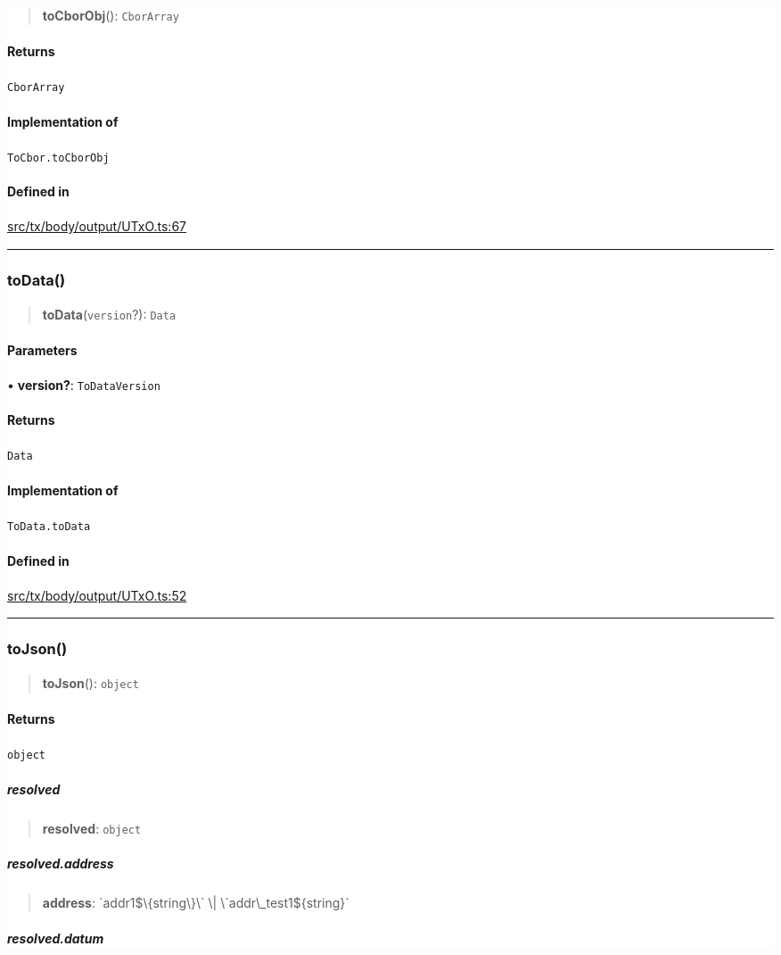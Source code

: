 > **toCborObj**(): `CborArray`

#### Returns

`CborArray`

#### Implementation of

`ToCbor.toCborObj`

#### Defined in

[src/tx/body/output/UTxO.ts:67](https://github.com/HarmonicLabs/cardano-ledger-ts/blob/94dd590ffe94133126b0d8d49920fc7b002e1975/src/tx/body/output/UTxO.ts#L67)

***

### toData()

> **toData**(`version`?): `Data`

#### Parameters

• **version?**: `ToDataVersion`

#### Returns

`Data`

#### Implementation of

`ToData.toData`

#### Defined in

[src/tx/body/output/UTxO.ts:52](https://github.com/HarmonicLabs/cardano-ledger-ts/blob/94dd590ffe94133126b0d8d49920fc7b002e1975/src/tx/body/output/UTxO.ts#L52)

***

### toJson()

> **toJson**(): `object`

#### Returns

`object`

##### resolved

> **resolved**: `object`

##### resolved.address

> **address**: \`addr1$\{string\}\` \| \`addr\_test1$\{string\}\`

##### resolved.datum
